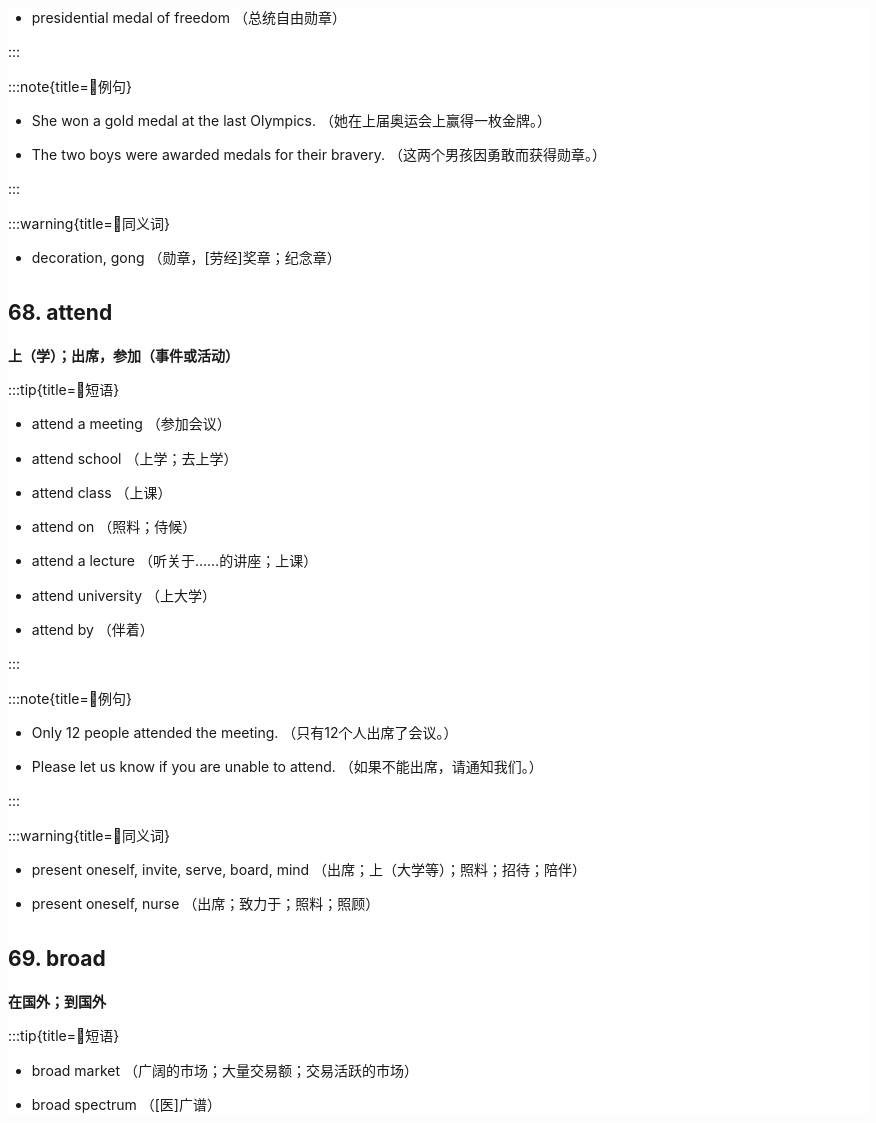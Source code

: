 - presidential medal of freedom （总统自由勋章）

:::

:::note{title=🎤例句}

- She won a gold medal at the last Olympics. （她在上届奥运会上赢得一枚金牌。）

- The two boys were awarded medals for their bravery. （这两个男孩因勇敢而获得勋章。）

:::

:::warning{title=🤔同义词}

- decoration, gong （勋章，[劳经]奖章；纪念章）


## 68. attend

**上（学）；出席，参加（事件或活动）**

:::tip{title=🤩短语}

- attend a meeting （参加会议）

- attend school （上学；去上学）

- attend class （上课）

- attend on （照料；侍候）

- attend a lecture （听关于……的讲座；上课）

- attend university （上大学）

- attend by （伴着）

:::

:::note{title=🎤例句}

- Only 12 people attended the meeting. （只有12个人出席了会议。）

- Please let us know if you are unable to attend. （如果不能出席，请通知我们。）

:::

:::warning{title=🤔同义词}

- present oneself, invite, serve, board, mind （出席；上（大学等）；照料；招待；陪伴）

- present oneself, nurse （出席；致力于；照料；照顾）


## 69. broad

**在国外；到国外**

:::tip{title=🤩短语}

- broad market （广阔的市场；大量交易额；交易活跃的市场）

- broad spectrum （[医]广谱）
